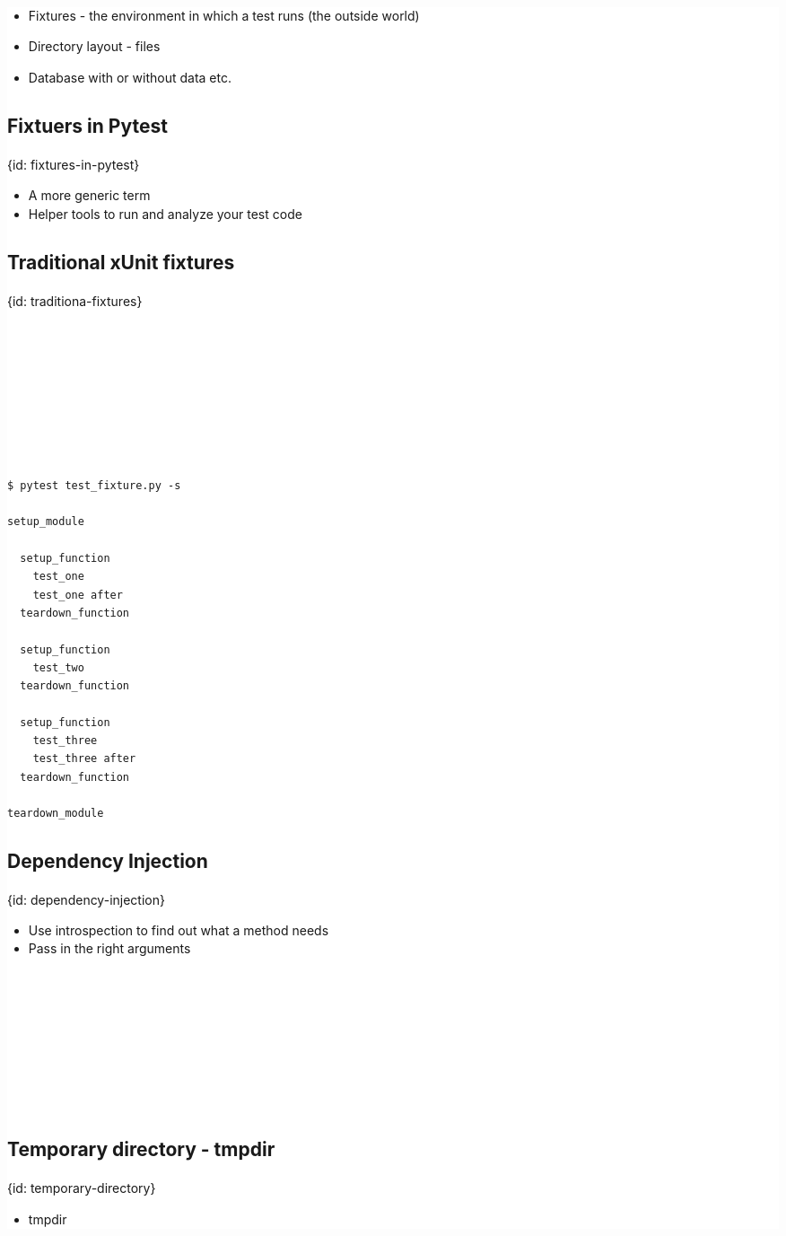 * Fixtures - the environment in which a test runs (the outside world)

* Directory layout - files
* Database with or without data etc.

## Fixtuers in Pytest
{id: fixtures-in-pytest}

* A more generic term
* Helper tools to run and analyze your test code


## Traditional xUnit fixtures
{id: traditiona-fixtures}

![](examples/traditional/test_fixture.py)

```
$ pytest test_fixture.py -s

setup_module

  setup_function
    test_one
    test_one after
  teardown_function

  setup_function
    test_two
  teardown_function

  setup_function
    test_three
    test_three after
  teardown_function

teardown_module
```


## Dependency Injection
{id: dependency-injection}

* Use introspection to find out what a method needs
* Pass in the right arguments

![](examples/other-mocking/dependency-injection.py)

## Temporary directory - tmpdir
{id: temporary-directory}

* tmpdir
